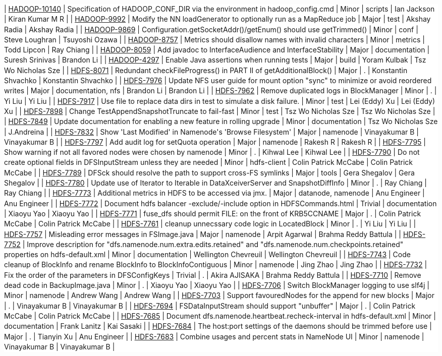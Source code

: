 | [HADOOP-10140](https://issues.apache.org/jira/browse/HADOOP-10140) | Specification of HADOOP\_CONF\_DIR via the environment in hadoop\_config.cmd |  Minor | scripts | Ian Jackson | Kiran Kumar M R |
| [HADOOP-9992](https://issues.apache.org/jira/browse/HADOOP-9992) | Modify the NN loadGenerator to optionally run as a MapReduce job |  Major | test | Akshay Radia | Akshay Radia |
| [HADOOP-9869](https://issues.apache.org/jira/browse/HADOOP-9869) |  Configuration.getSocketAddr()/getEnum() should use getTrimmed() |  Minor | conf | Steve Loughran | Tsuyoshi Ozawa |
| [HADOOP-8757](https://issues.apache.org/jira/browse/HADOOP-8757) | Metrics should disallow names with invalid characters |  Minor | metrics | Todd Lipcon | Ray Chiang |
| [HADOOP-8059](https://issues.apache.org/jira/browse/HADOOP-8059) | Add javadoc to InterfaceAudience and InterfaceStability |  Major | documentation | Suresh Srinivas | Brandon Li |
| [HADOOP-4297](https://issues.apache.org/jira/browse/HADOOP-4297) | Enable Java assertions when running tests |  Major | build | Yoram Kulbak | Tsz Wo Nicholas Sze |
| [HDFS-8071](https://issues.apache.org/jira/browse/HDFS-8071) | Redundant checkFileProgress() in PART II of getAdditionalBlock() |  Major | . | Konstantin Shvachko | Konstantin Shvachko |
| [HDFS-7976](https://issues.apache.org/jira/browse/HDFS-7976) | Update NFS user guide for mount option "sync" to minimize or avoid reordered writes |  Major | documentation, nfs | Brandon Li | Brandon Li |
| [HDFS-7962](https://issues.apache.org/jira/browse/HDFS-7962) | Remove duplicated logs in BlockManager |  Minor | . | Yi Liu | Yi Liu |
| [HDFS-7917](https://issues.apache.org/jira/browse/HDFS-7917) | Use file to replace data dirs in test to simulate a disk failure. |  Minor | test | Lei (Eddy) Xu | Lei (Eddy) Xu |
| [HDFS-7898](https://issues.apache.org/jira/browse/HDFS-7898) | Change TestAppendSnapshotTruncate to fail-fast |  Minor | test | Tsz Wo Nicholas Sze | Tsz Wo Nicholas Sze |
| [HDFS-7849](https://issues.apache.org/jira/browse/HDFS-7849) | Update documentation for enabling a new feature in rolling upgrade |  Minor | documentation | Tsz Wo Nicholas Sze | J.Andreina |
| [HDFS-7832](https://issues.apache.org/jira/browse/HDFS-7832) | Show 'Last Modified' in Namenode's 'Browse Filesystem' |  Major | namenode | Vinayakumar B | Vinayakumar B |
| [HDFS-7797](https://issues.apache.org/jira/browse/HDFS-7797) | Add audit log for setQuota operation |  Major | namenode | Rakesh R | Rakesh R |
| [HDFS-7795](https://issues.apache.org/jira/browse/HDFS-7795) | Show warning if not all favored nodes were chosen by namenode |  Minor | . | Kihwal Lee | Kihwal Lee |
| [HDFS-7790](https://issues.apache.org/jira/browse/HDFS-7790) | Do not create optional fields in DFSInputStream unless they are needed |  Minor | hdfs-client | Colin Patrick McCabe | Colin Patrick McCabe |
| [HDFS-7789](https://issues.apache.org/jira/browse/HDFS-7789) | DFSck should resolve the path to support cross-FS symlinks |  Major | tools | Gera Shegalov | Gera Shegalov |
| [HDFS-7780](https://issues.apache.org/jira/browse/HDFS-7780) | Update use of Iterator to Iterable in DataXceiverServer and SnapshotDiffInfo |  Minor | . | Ray Chiang | Ray Chiang |
| [HDFS-7773](https://issues.apache.org/jira/browse/HDFS-7773) | Additional metrics in HDFS to be accessed via jmx. |  Major | datanode, namenode | Anu Engineer | Anu Engineer |
| [HDFS-7772](https://issues.apache.org/jira/browse/HDFS-7772) | Document hdfs balancer -exclude/-include option in HDFSCommands.html |  Trivial | documentation | Xiaoyu Yao | Xiaoyu Yao |
| [HDFS-7771](https://issues.apache.org/jira/browse/HDFS-7771) | fuse\_dfs should permit FILE: on the front of KRB5CCNAME |  Major | . | Colin Patrick McCabe | Colin Patrick McCabe |
| [HDFS-7761](https://issues.apache.org/jira/browse/HDFS-7761) | cleanup unnecssary code logic in LocatedBlock |  Minor | . | Yi Liu | Yi Liu |
| [HDFS-7757](https://issues.apache.org/jira/browse/HDFS-7757) | Misleading error messages in FSImage.java |  Major | namenode | Arpit Agarwal | Brahma Reddy Battula |
| [HDFS-7752](https://issues.apache.org/jira/browse/HDFS-7752) | Improve description for "dfs.namenode.num.extra.edits.retained" and "dfs.namenode.num.checkpoints.retained" properties on hdfs-default.xml |  Minor | documentation | Wellington Chevreuil | Wellington Chevreuil |
| [HDFS-7743](https://issues.apache.org/jira/browse/HDFS-7743) | Code cleanup of BlockInfo and rename BlockInfo to BlockInfoContiguous |  Minor | namenode | Jing Zhao | Jing Zhao |
| [HDFS-7732](https://issues.apache.org/jira/browse/HDFS-7732) | Fix the order of the parameters in DFSConfigKeys |  Trivial | . | Akira AJISAKA | Brahma Reddy Battula |
| [HDFS-7710](https://issues.apache.org/jira/browse/HDFS-7710) | Remove dead code in BackupImage.java |  Minor | . | Xiaoyu Yao | Xiaoyu Yao |
| [HDFS-7706](https://issues.apache.org/jira/browse/HDFS-7706) | Switch BlockManager logging to use slf4j |  Minor | namenode | Andrew Wang | Andrew Wang |
| [HDFS-7703](https://issues.apache.org/jira/browse/HDFS-7703) | Support favouredNodes for the append for new blocks |  Major | . | Vinayakumar B | Vinayakumar B |
| [HDFS-7694](https://issues.apache.org/jira/browse/HDFS-7694) | FSDataInputStream should support "unbuffer" |  Major | . | Colin Patrick McCabe | Colin Patrick McCabe |
| [HDFS-7685](https://issues.apache.org/jira/browse/HDFS-7685) | Document dfs.namenode.heartbeat.recheck-interval in hdfs-default.xml |  Minor | documentation | Frank Lanitz | Kai Sasaki |
| [HDFS-7684](https://issues.apache.org/jira/browse/HDFS-7684) | The host:port settings of the daemons should be trimmed before use |  Major | . | Tianyin Xu | Anu Engineer |
| [HDFS-7683](https://issues.apache.org/jira/browse/HDFS-7683) | Combine usages and percent stats in NameNode UI |  Minor | namenode | Vinayakumar B | Vinayakumar B |
